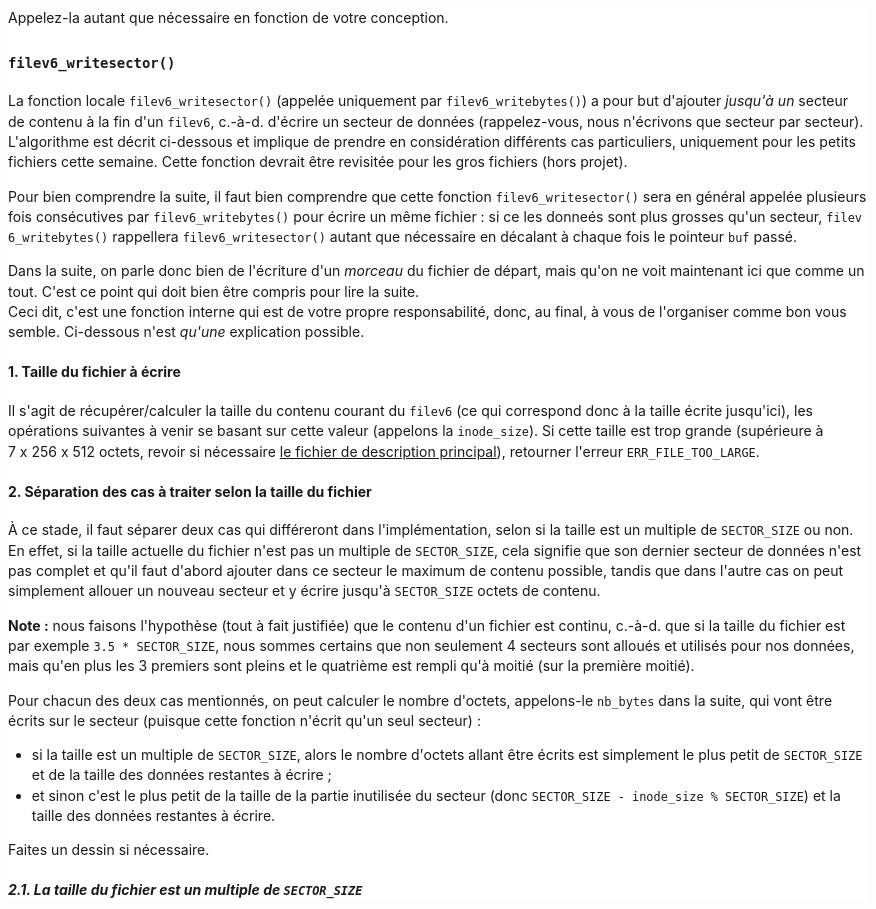 Appelez-la autant que nécessaire en fonction de votre conception.

### `filev6_writesector()`

La fonction locale `filev6_writesector()` (appelée uniquement par `filev6_writebytes()`) a pour but d'ajouter _jusqu'à un_ secteur de contenu à la fin d'un `filev6`, c.-à-d. d'écrire un secteur de données (rappelez-vous, nous n'écrivons que secteur par secteur). L'algorithme est décrit ci-dessous et implique de prendre en considération différents cas particuliers, uniquement pour les petits fichiers cette semaine. Cette fonction devrait être revisitée pour les gros fichiers (hors projet).

Pour bien comprendre la suite, il faut bien comprendre que cette fonction `filev6_writesector()` sera en général appelée plusieurs fois consécutives par `filev6_writebytes()` pour écrire un même fichier : si ce les donneés sont plus grosses qu'un secteur, `filev6_writebytes()` rappellera `filev6_writesector()` autant que nécessaire en décalant à chaque fois le pointeur `buf` passé.

Dans la suite, on parle donc bien de l'écriture d'un _morceau_ du fichier de départ, mais qu'on ne voit maintenant ici que comme un tout. C'est ce point qui doit bien être compris pour lire la suite.  
Ceci dit, c'est une fonction interne qui est de votre propre responsabilité, donc, au final, à vous de l'organiser comme bon vous semble. Ci-dessous n'est _qu'une_ explication possible.

#### 1. Taille du fichier à écrire

Il s'agit de récupérer/calculer la taille du contenu courant du `filev6` (ce qui correspond donc à la taille écrite jusqu'ici), les opérations suivantes à venir se basant sur cette valeur (appelons la `inode_size`). Si cette taille est trop grande (supérieure à 7 x 256 x 512 octets, revoir si nécessaire [le fichier de description principal](@/project/mainprj/04.unixv6.md)), retourner l'erreur `ERR_FILE_TOO_LARGE`.

#### 2. Séparation des cas à traiter selon la taille du fichier

À ce stade, il faut séparer deux cas qui différeront dans l'implémentation, selon si la taille est un multiple de `SECTOR_SIZE` ou non. En effet, si la taille actuelle du fichier n'est pas un multiple de `SECTOR_SIZE`, cela signifie que son dernier secteur de données n'est pas complet et qu'il faut d'abord ajouter dans ce secteur le maximum de contenu possible, tandis que dans l'autre cas on peut simplement allouer un nouveau secteur et y écrire jusqu'à `SECTOR_SIZE` octets de contenu.

**Note :** nous faisons l'hypothèse (tout à fait justifiée) que le contenu d'un fichier est continu, c.-à-d. que si la taille du fichier est par exemple `3.5 * SECTOR_SIZE`, nous sommes certains que non seulement 4 secteurs sont alloués et utilisés pour nos données, mais qu'en plus les 3 premiers sont pleins et le quatrième est rempli qu'à moitié (sur la première moitié).

Pour chacun des deux cas mentionnés, on peut calculer le nombre d'octets, appelons-le `nb_bytes` dans la suite, qui vont être écrits sur le secteur (puisque cette fonction n'écrit qu'un seul secteur) : 

* si la taille est un multiple de `SECTOR_SIZE`, alors le nombre d'octets allant être écrits est simplement le plus petit de `SECTOR_SIZE` et de la taille des données restantes à écrire ;
* et sinon c'est le plus petit de la taille de la partie inutilisée du secteur (donc `SECTOR_SIZE - inode_size % SECTOR_SIZE`) et la taille des données restantes à écrire.

Faites un dessin si nécessaire.

##### 2.1. La taille du fichier est un multiple de `SECTOR_SIZE`
